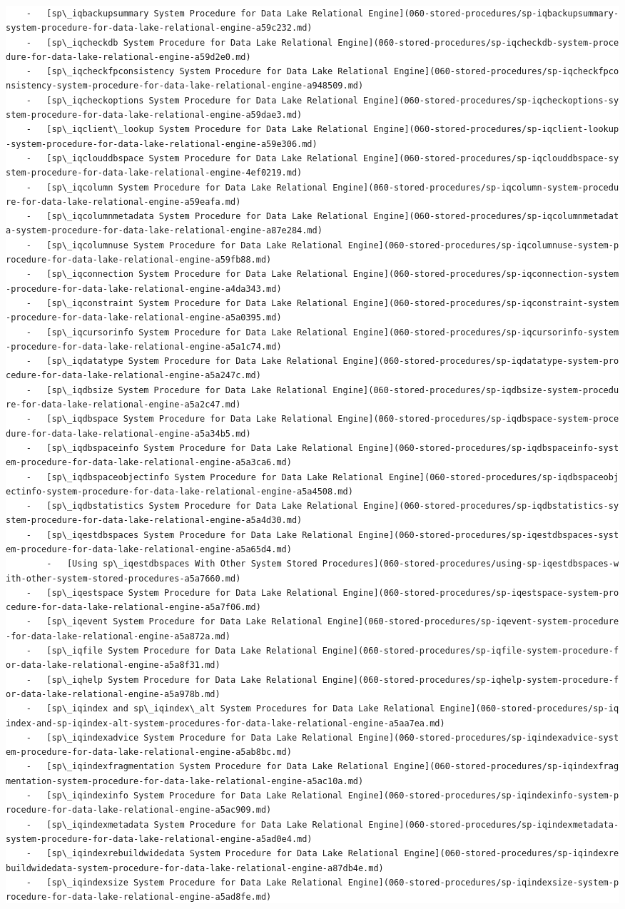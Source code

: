         -   [sp\_iqbackupsummary System Procedure for Data Lake Relational Engine](060-stored-procedures/sp-iqbackupsummary-system-procedure-for-data-lake-relational-engine-a59c232.md)
        -   [sp\_iqcheckdb System Procedure for Data Lake Relational Engine](060-stored-procedures/sp-iqcheckdb-system-procedure-for-data-lake-relational-engine-a59d2e0.md)
        -   [sp\_iqcheckfpconsistency System Procedure for Data Lake Relational Engine](060-stored-procedures/sp-iqcheckfpconsistency-system-procedure-for-data-lake-relational-engine-a948509.md)
        -   [sp\_iqcheckoptions System Procedure for Data Lake Relational Engine](060-stored-procedures/sp-iqcheckoptions-system-procedure-for-data-lake-relational-engine-a59dae3.md)
        -   [sp\_iqclient\_lookup System Procedure for Data Lake Relational Engine](060-stored-procedures/sp-iqclient-lookup-system-procedure-for-data-lake-relational-engine-a59e306.md)
        -   [sp\_iqclouddbspace System Procedure for Data Lake Relational Engine](060-stored-procedures/sp-iqclouddbspace-system-procedure-for-data-lake-relational-engine-4ef0219.md)
        -   [sp\_iqcolumn System Procedure for Data Lake Relational Engine](060-stored-procedures/sp-iqcolumn-system-procedure-for-data-lake-relational-engine-a59eafa.md)
        -   [sp\_iqcolumnmetadata System Procedure for Data Lake Relational Engine](060-stored-procedures/sp-iqcolumnmetadata-system-procedure-for-data-lake-relational-engine-a87e284.md)
        -   [sp\_iqcolumnuse System Procedure for Data Lake Relational Engine](060-stored-procedures/sp-iqcolumnuse-system-procedure-for-data-lake-relational-engine-a59fb88.md)
        -   [sp\_iqconnection System Procedure for Data Lake Relational Engine](060-stored-procedures/sp-iqconnection-system-procedure-for-data-lake-relational-engine-a4da343.md)
        -   [sp\_iqconstraint System Procedure for Data Lake Relational Engine](060-stored-procedures/sp-iqconstraint-system-procedure-for-data-lake-relational-engine-a5a0395.md)
        -   [sp\_iqcursorinfo System Procedure for Data Lake Relational Engine](060-stored-procedures/sp-iqcursorinfo-system-procedure-for-data-lake-relational-engine-a5a1c74.md)
        -   [sp\_iqdatatype System Procedure for Data Lake Relational Engine](060-stored-procedures/sp-iqdatatype-system-procedure-for-data-lake-relational-engine-a5a247c.md)
        -   [sp\_iqdbsize System Procedure for Data Lake Relational Engine](060-stored-procedures/sp-iqdbsize-system-procedure-for-data-lake-relational-engine-a5a2c47.md)
        -   [sp\_iqdbspace System Procedure for Data Lake Relational Engine](060-stored-procedures/sp-iqdbspace-system-procedure-for-data-lake-relational-engine-a5a34b5.md)
        -   [sp\_iqdbspaceinfo System Procedure for Data Lake Relational Engine](060-stored-procedures/sp-iqdbspaceinfo-system-procedure-for-data-lake-relational-engine-a5a3ca6.md)
        -   [sp\_iqdbspaceobjectinfo System Procedure for Data Lake Relational Engine](060-stored-procedures/sp-iqdbspaceobjectinfo-system-procedure-for-data-lake-relational-engine-a5a4508.md)
        -   [sp\_iqdbstatistics System Procedure for Data Lake Relational Engine](060-stored-procedures/sp-iqdbstatistics-system-procedure-for-data-lake-relational-engine-a5a4d30.md)
        -   [sp\_iqestdbspaces System Procedure for Data Lake Relational Engine](060-stored-procedures/sp-iqestdbspaces-system-procedure-for-data-lake-relational-engine-a5a65d4.md)
            -   [Using sp\_iqestdbspaces With Other System Stored Procedures](060-stored-procedures/using-sp-iqestdbspaces-with-other-system-stored-procedures-a5a7660.md)
        -   [sp\_iqestspace System Procedure for Data Lake Relational Engine](060-stored-procedures/sp-iqestspace-system-procedure-for-data-lake-relational-engine-a5a7f06.md)
        -   [sp\_iqevent System Procedure for Data Lake Relational Engine](060-stored-procedures/sp-iqevent-system-procedure-for-data-lake-relational-engine-a5a872a.md)
        -   [sp\_iqfile System Procedure for Data Lake Relational Engine](060-stored-procedures/sp-iqfile-system-procedure-for-data-lake-relational-engine-a5a8f31.md)
        -   [sp\_iqhelp System Procedure for Data Lake Relational Engine](060-stored-procedures/sp-iqhelp-system-procedure-for-data-lake-relational-engine-a5a978b.md)
        -   [sp\_iqindex and sp\_iqindex\_alt System Procedures for Data Lake Relational Engine](060-stored-procedures/sp-iqindex-and-sp-iqindex-alt-system-procedures-for-data-lake-relational-engine-a5aa7ea.md)
        -   [sp\_iqindexadvice System Procedure for Data Lake Relational Engine](060-stored-procedures/sp-iqindexadvice-system-procedure-for-data-lake-relational-engine-a5ab8bc.md)
        -   [sp\_iqindexfragmentation System Procedure for Data Lake Relational Engine](060-stored-procedures/sp-iqindexfragmentation-system-procedure-for-data-lake-relational-engine-a5ac10a.md)
        -   [sp\_iqindexinfo System Procedure for Data Lake Relational Engine](060-stored-procedures/sp-iqindexinfo-system-procedure-for-data-lake-relational-engine-a5ac909.md)
        -   [sp\_iqindexmetadata System Procedure for Data Lake Relational Engine](060-stored-procedures/sp-iqindexmetadata-system-procedure-for-data-lake-relational-engine-a5ad0e4.md)
        -   [sp\_iqindexrebuildwidedata System Procedure for Data Lake Relational Engine](060-stored-procedures/sp-iqindexrebuildwidedata-system-procedure-for-data-lake-relational-engine-a87db4e.md)
        -   [sp\_iqindexsize System Procedure for Data Lake Relational Engine](060-stored-procedures/sp-iqindexsize-system-procedure-for-data-lake-relational-engine-a5ad8fe.md)